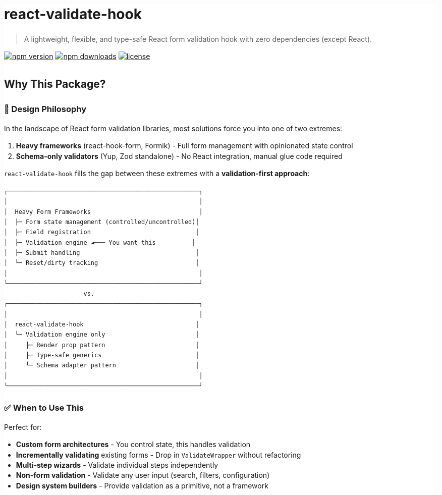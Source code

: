 # react-validate-hook

> A lightweight, flexible, and type-safe React form validation hook with zero dependencies (except React).

[![npm version](https://img.shields.io/npm/v/react-validate-hook.svg)](https://www.npmjs.com/package/react-validate-hook) 
[![npm downloads](https://img.shields.io/npm/dm/react-validate-hook.svg)](https://www.npmjs.com/package/react-validate-hook) 
[![license](https://img.shields.io/npm/l/react-validate-hook.svg)](https://www.npmjs.com/package/react-validate-hook)

## Why This Package?

### 🎯 Design Philosophy

In the landscape of React form validation libraries, most solutions force you into one of two extremes:

1. **Heavy frameworks** (react-hook-form, Formik) - Full form management with opinionated state control
2. **Schema-only validators** (Yup, Zod standalone) - No React integration, manual glue code required

`react-validate-hook` fills the gap between these extremes with a **validation-first approach**:

```
┌─────────────────────────────────────────────────────┐
│                                                     │
│  Heavy Form Frameworks                              │
│  ├─ Form state management (controlled/uncontrolled)│
│  ├─ Field registration                             │
│  ├─ Validation engine ◄─── You want this          │
│  ├─ Submit handling                                │
│  └─ Reset/dirty tracking                           │
│                                                     │
└─────────────────────────────────────────────────────┘
                      vs.
┌─────────────────────────────────────────────────────┐
│                                                     │
│  react-validate-hook                               │
│  └─ Validation engine only                         │
│     ├─ Render prop pattern                         │
│     ├─ Type-safe generics                          │
│     └─ Schema adapter pattern                      │
│                                                     │
└─────────────────────────────────────────────────────┘
```

### ✅ When to Use This

Perfect for:
- **Custom form architectures** - You control state, this handles validation
- **Incrementally validating** existing forms - Drop in `ValidateWrapper` without refactoring
- **Multi-step wizards** - Validate individual steps independently
- **Non-form validation** - Validate any user input (search, filters, configuration)
- **Design system builders** - Provide validation as a primitive, not a framework
